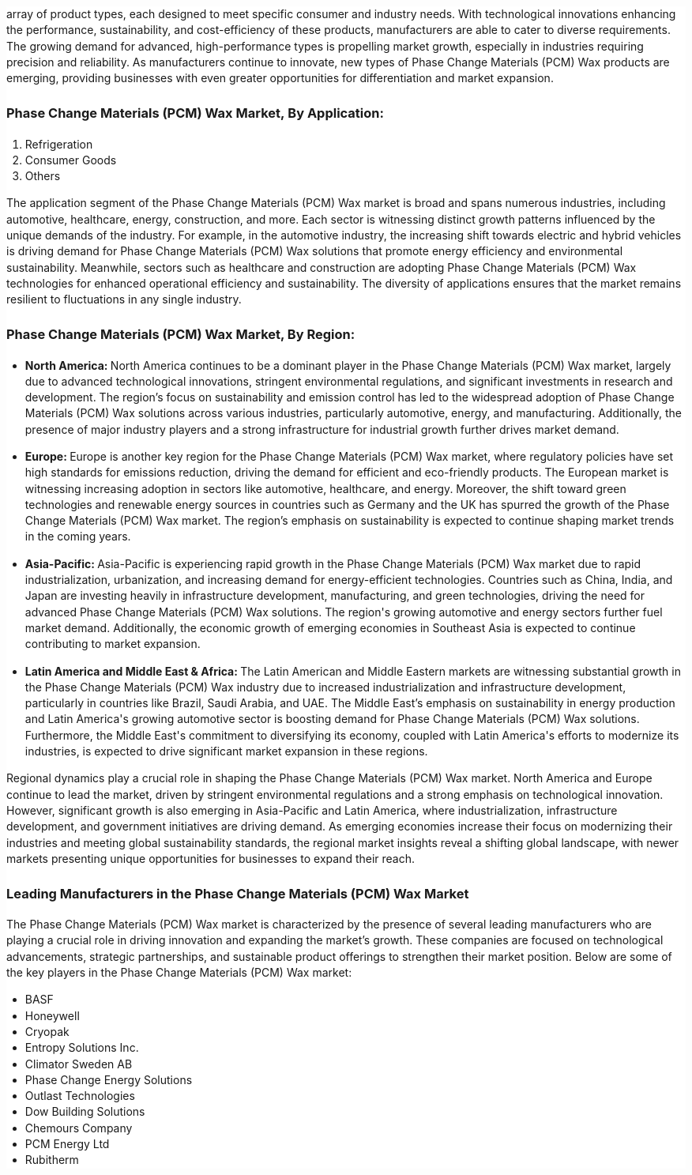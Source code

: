 array of product types, each designed to meet specific consumer and industry needs. With technological innovations enhancing the performance, sustainability, and cost-efficiency of these products, manufacturers are able to cater to diverse requirements. The growing demand for advanced, high-performance types is propelling market growth, especially in industries requiring precision and reliability. As manufacturers continue to innovate, new types of Phase Change Materials (PCM) Wax products are emerging, providing businesses with even greater opportunities for differentiation and market expansion.</p><h3>Phase Change Materials (PCM) Wax Market,&nbsp;By Application:</h3><ol><li>Refrigeration<li> Consumer Goods<li> Others</li></ol><p>The application segment of the Phase Change Materials (PCM) Wax market is broad and spans numerous industries, including automotive, healthcare, energy, construction, and more. Each sector is witnessing distinct growth patterns influenced by the unique demands of the industry. For example, in the automotive industry, the increasing shift towards electric and hybrid vehicles is driving demand for Phase Change Materials (PCM) Wax solutions that promote energy efficiency and environmental sustainability. Meanwhile, sectors such as healthcare and construction are adopting Phase Change Materials (PCM) Wax technologies for enhanced operational efficiency and sustainability. The diversity of applications ensures that the market remains resilient to fluctuations in any single industry.</p><h3>Phase Change Materials (PCM) Wax Market, By Region:</h3><ul><li><p><strong>North America:&nbsp;</strong>North America continues to be a dominant player in the Phase Change Materials (PCM) Wax market, largely due to advanced technological innovations, stringent environmental regulations, and significant investments in research and development. The region&rsquo;s focus on sustainability and emission control has led to the widespread adoption of Phase Change Materials (PCM) Wax solutions across various industries, particularly automotive, energy, and manufacturing. Additionally, the presence of major industry players and a strong infrastructure for industrial growth further drives market demand.</p></li><li><p><strong><strong>Europe:&nbsp;</strong></strong>Europe is another key region for the Phase Change Materials (PCM) Wax market, where regulatory policies have set high standards for emissions reduction, driving the demand for efficient and eco-friendly products. The European market is witnessing increasing adoption in sectors like automotive, healthcare, and energy. Moreover, the shift toward green technologies and renewable energy sources in countries such as Germany and the UK has spurred the growth of the Phase Change Materials (PCM) Wax market. The region&rsquo;s emphasis on sustainability is expected to continue shaping market trends in the coming years.</p></li><li><p><strong><strong>Asia-Pacific:&nbsp;</strong></strong>Asia-Pacific is experiencing rapid growth in the Phase Change Materials (PCM) Wax market due to rapid industrialization, urbanization, and increasing demand for energy-efficient technologies. Countries such as China, India, and Japan are investing heavily in infrastructure development, manufacturing, and green technologies, driving the need for advanced Phase Change Materials (PCM) Wax solutions. The region's growing automotive and energy sectors further fuel market demand. Additionally, the economic growth of emerging economies in Southeast Asia is expected to continue contributing to market expansion.</p></li><li><p><strong><strong>Latin America and Middle East &amp; Africa:&nbsp;</strong></strong>The Latin American and Middle Eastern markets are witnessing substantial growth in the Phase Change Materials (PCM) Wax industry due to increased industrialization and infrastructure development, particularly in countries like Brazil, Saudi Arabia, and UAE. The Middle East&rsquo;s emphasis on sustainability in energy production and Latin America's growing automotive sector is boosting demand for Phase Change Materials (PCM) Wax solutions. Furthermore, the Middle East's commitment to diversifying its economy, coupled with Latin America's efforts to modernize its industries, is expected to drive significant market expansion in these regions.</p></li></ul><p>Regional dynamics play a crucial role in shaping the Phase Change Materials (PCM) Wax market. North America and Europe continue to lead the market, driven by stringent environmental regulations and a strong emphasis on technological innovation. However, significant growth is also emerging in Asia-Pacific and Latin America, where industrialization, infrastructure development, and government initiatives are driving demand. As emerging economies increase their focus on modernizing their industries and meeting global sustainability standards, the regional market insights reveal a shifting global landscape, with newer markets presenting unique opportunities for businesses to expand their reach.</p><h3><strong>Leading Manufacturers in the Phase Change Materials (PCM) Wax Market</strong></h3><p>The Phase Change Materials (PCM) Wax market is characterized by the presence of several leading manufacturers who are playing a crucial role in driving innovation and expanding the market&rsquo;s growth. These companies are focused on technological advancements, strategic partnerships, and sustainable product offerings to strengthen their market position. Below are some of the key players in the Phase Change Materials (PCM) Wax market:</p></div><div class="article-main__content" data-test-id="publishing-text-block"><ul><li><span class="">BASF<li> Honeywell<li> Cryopak<li> Entropy Solutions Inc.<li> Climator Sweden AB<li> Phase Change Energy Solutions<li> Outlast Technologies<li> Dow Building Solutions<li> Chemours Company<li> PCM Energy Ltd<li> Rubitherm